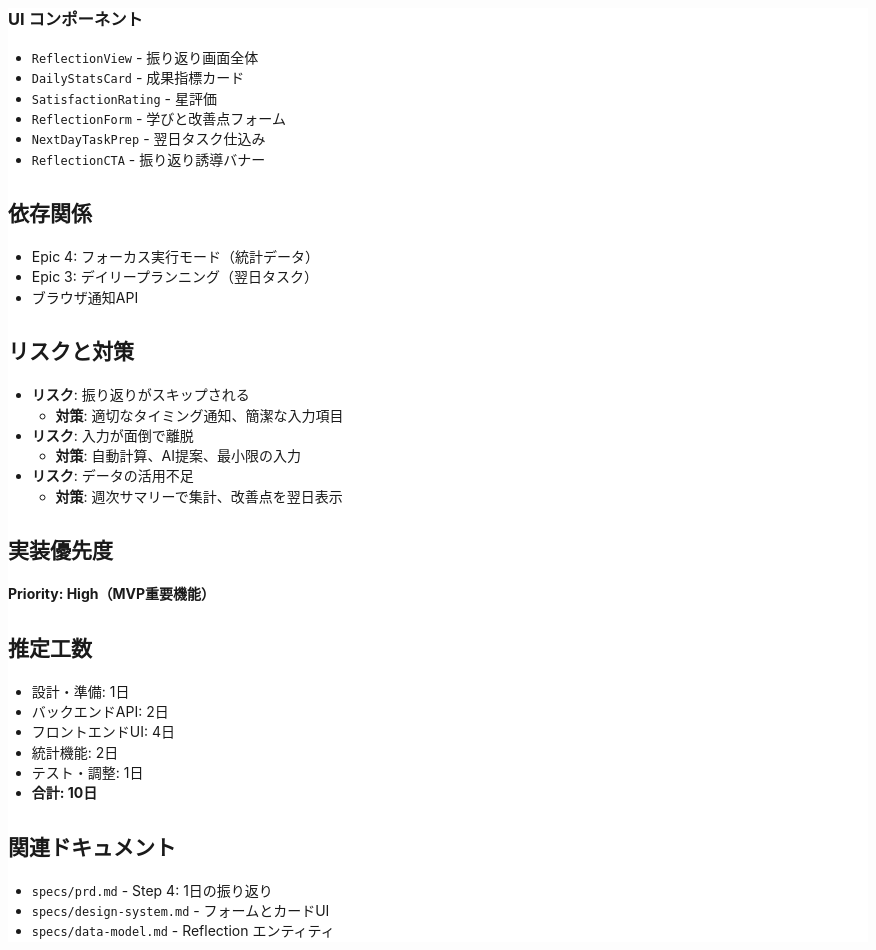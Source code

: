 ### UI コンポーネント
- `ReflectionView` - 振り返り画面全体
- `DailyStatsCard` - 成果指標カード
- `SatisfactionRating` - 星評価
- `ReflectionForm` - 学びと改善点フォーム
- `NextDayTaskPrep` - 翌日タスク仕込み
- `ReflectionCTA` - 振り返り誘導バナー

## 依存関係
- Epic 4: フォーカス実行モード（統計データ）
- Epic 3: デイリープランニング（翌日タスク）
- ブラウザ通知API

## リスクと対策
- **リスク**: 振り返りがスキップされる
  - **対策**: 適切なタイミング通知、簡潔な入力項目
- **リスク**: 入力が面倒で離脱
  - **対策**: 自動計算、AI提案、最小限の入力
- **リスク**: データの活用不足
  - **対策**: 週次サマリーで集計、改善点を翌日表示

## 実装優先度
**Priority: High（MVP重要機能）**

## 推定工数
- 設計・準備: 1日
- バックエンドAPI: 2日
- フロントエンドUI: 4日
- 統計機能: 2日
- テスト・調整: 1日
- **合計: 10日**

## 関連ドキュメント
- `specs/prd.md` - Step 4: 1日の振り返り
- `specs/design-system.md` - フォームとカードUI
- `specs/data-model.md` - Reflection エンティティ
